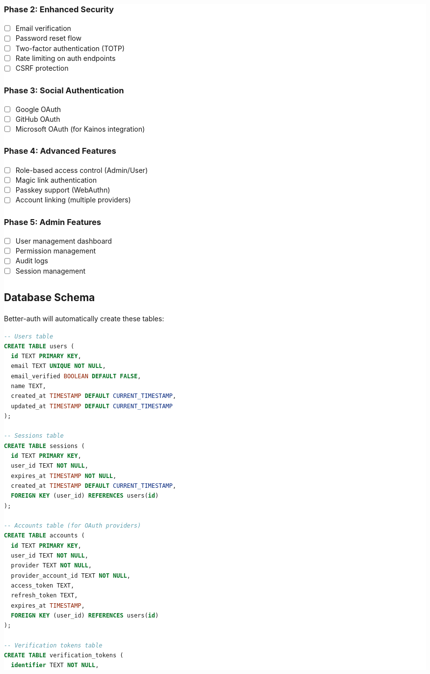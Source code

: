### Phase 2: Enhanced Security
- [ ] Email verification
- [ ] Password reset flow
- [ ] Two-factor authentication (TOTP)
- [ ] Rate limiting on auth endpoints
- [ ] CSRF protection

### Phase 3: Social Authentication
- [ ] Google OAuth
- [ ] GitHub OAuth
- [ ] Microsoft OAuth (for Kainos integration)

### Phase 4: Advanced Features
- [ ] Role-based access control (Admin/User)
- [ ] Magic link authentication
- [ ] Passkey support (WebAuthn)
- [ ] Account linking (multiple providers)

### Phase 5: Admin Features
- [ ] User management dashboard
- [ ] Permission management
- [ ] Audit logs
- [ ] Session management

## Database Schema

Better-auth will automatically create these tables:

```sql
-- Users table
CREATE TABLE users (
  id TEXT PRIMARY KEY,
  email TEXT UNIQUE NOT NULL,
  email_verified BOOLEAN DEFAULT FALSE,
  name TEXT,
  created_at TIMESTAMP DEFAULT CURRENT_TIMESTAMP,
  updated_at TIMESTAMP DEFAULT CURRENT_TIMESTAMP
);

-- Sessions table
CREATE TABLE sessions (
  id TEXT PRIMARY KEY,
  user_id TEXT NOT NULL,
  expires_at TIMESTAMP NOT NULL,
  created_at TIMESTAMP DEFAULT CURRENT_TIMESTAMP,
  FOREIGN KEY (user_id) REFERENCES users(id)
);

-- Accounts table (for OAuth providers)
CREATE TABLE accounts (
  id TEXT PRIMARY KEY,
  user_id TEXT NOT NULL,
  provider TEXT NOT NULL,
  provider_account_id TEXT NOT NULL,
  access_token TEXT,
  refresh_token TEXT,
  expires_at TIMESTAMP,
  FOREIGN KEY (user_id) REFERENCES users(id)
);

-- Verification tokens table
CREATE TABLE verification_tokens (
  identifier TEXT NOT NULL,
```